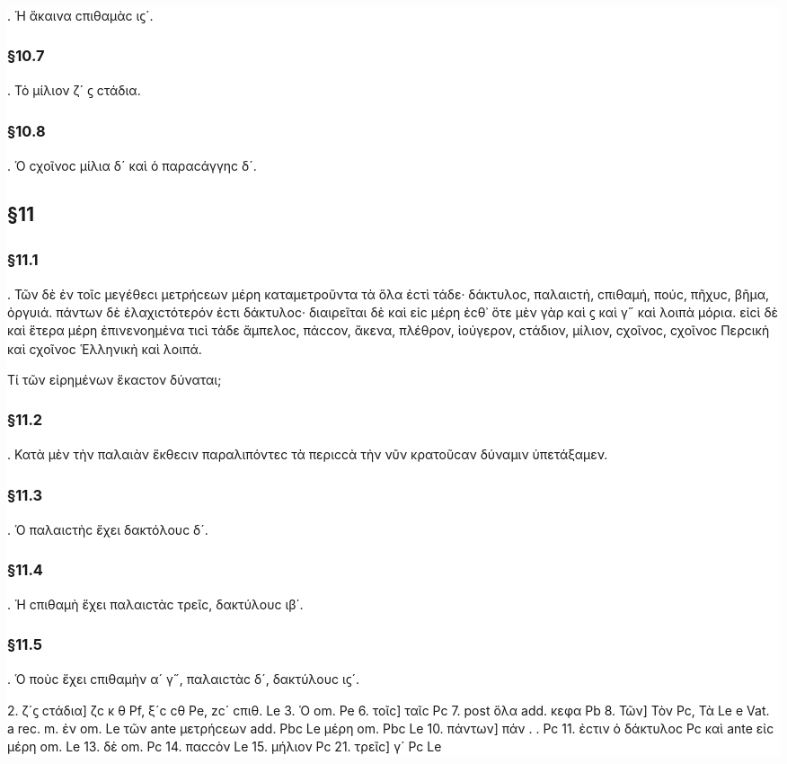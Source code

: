 <p>. Ἡ ἄκαινα ϲπιθαμὰϲ ιϛ´.</p>  

### §10.7  

<p>. Τὸ μίλιον ζ´ ϛ ϲτάδια.</p>  

### §10.8  

<p>. Ὁ ϲχοῖνοϲ μίλια δ´ καὶ ὁ παραϲάγγηϲ δ´.</p>  

## §11  

### §11.1  

<p>. Τῶν δὲ ἐν τοῖϲ μεγέθεϲι μετρήϲεων μέρη καταμετροῦντα
τὰ ὅλα ἐϲτὶ τάδε· δάκτυλοϲ, παλαιϲτή,
ϲπιθαμή, πούϲ, πῆχυϲ, βῆμα, ὀργυιά. πάντων δὲ <lb n="10"/>
ἐλαχιϲτότερόν ἐϲτι δάκτυλοϲ· διαιρεῖται δὲ καὶ εἰϲ
μέρη ἐϲθ᾿ ὅτε μὲν γὰρ καὶ ϛ καὶ γ˝ καὶ λοιπὰ μόρια.
εἰϲὶ δὲ καὶ ἕτερα μέρη ἐπινενοημένα τιϲὶ τάδε ἄμπελοϲ,
πάϲϲον, ἄκενα, πλέθρον, ἰούγερον, ϲτάδιον,
μίλιον, ϲχοῖνοϲ, ϲχοῖνοϲ Περϲικὴ καὶ ϲχοῖνοϲ Ἑλληνικὴ <lb n="15"/>
καὶ λοιπά.</p>
<p>Τί τῶν εἰρημένων ἕκαϲτον δύναται;</p>  

### §11.2  

<p>. Κατὰ μὲν τὴν παλαιὰν ἔκθεϲιν παραλιπόντεϲ
τὰ περιϲϲὰ τὴν νῦν κρατοῦϲαν δύναμιν ὑπετάξαμεν.</p>  

### §11.3  

<p>. Ὁ παλαιϲτὴϲ ἔχει δακτόλουϲ δ´.</p> <lb n="20"/>  

### §11.4  

<p>. Ἡ ϲπιθαμὴ ἔχει παλαιϲτὰϲ τρεῖϲ, δακτύλουϲ
ιβ΄.</p>  

### §11.5  

<p>. Ὁ ποὺϲ ἔχει ϲπιθαμὴν α´ γ˝, παλαιϲτὰϲ δ´, δακτύλουϲ
ιϛ´.</p>
<note type="footnote">2. ζ´ϛ ϲτάδια] ζϲ κ θ Pf, ξ´ϲ ϲθ Pe, zϲ´ ϲπιθ. Le
3. Ὁ om. Pe</note>
<note type="footnote">6. τοῖϲ] ταῖϲ Pc 7. post ὅλα add. κεφα Pb 8.
Τῶν] Τὸν Pc, Τὰ Le e Vat. a rec. m. ἐν om. Le τῶν
ante μετρήϲεων add. Pbc Le μέρη om. Pbc Le 10.
πάντων] πάν . . Pc 11. ἐϲτιν ὁ δάκτυλοϲ Pc καὶ ante
εἰϲ μέρη om. Le 13. δὲ om. Pc 14. παϲϲὸν Le 15.
μήλιον Pc 21. τρεῖϲ] γ´ Pc Le</note>
